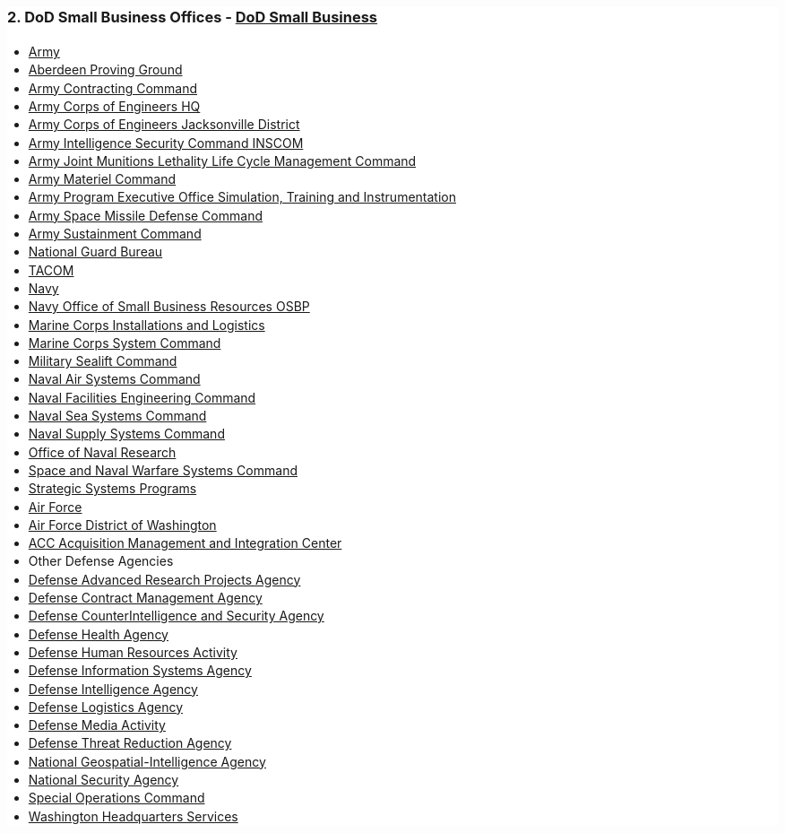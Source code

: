 ### 2. DoD Small Business Offices   - [DoD Small Business](https://business.defense.gov/Work-with-us/Military-Departments-and-Defense-Agencies/)
   - [Army](https://osbp.army.mil/)
   - [Aberdeen Proving Ground](https://osbp.apg.army.mil/)
   - [Army Contracting Command](https://acc.army.mil/smallbusiness/)
   - [Army Corps of Engineers HQ](https://www.usace.army.mil/Business-With-Us/Small-Business/)
   - [Army Corps of Engineers Jacksonville District](https://www.saj.usace.army.mil/SmallBusiness/)
   - [Army Intelligence  Security Command INSCOM](https://www.inscom.army.mil/SmallBiz.aspx)
   - [Army Joint Munitions  Lethality Life Cycle Management Command](https://www.jmc.army.mil/Historian/MunitionsAndLethality.aspx)
   - [Army Materiel Command](https://www.army.mil/organization/)
   - [Army Program Executive Office Simulation, Training and Instrumentation](https://www.peostri.army.mil/)
   - [Army Space  Missile Defense Command](https://www.smdc.army.mil/)
   - [Army Sustainment Command](https://www.aschq.army.mil/home/SmallBusiness.aspx)
   - [National Guard Bureau](https://www.nationalguard.mil/Leadership/Joint-Staff/Special-Staff/Small-Business-Programs/)
   - [TACOM](https://www.tacom.army.mil/osbp)
   - [Navy](https://www.secnav.navy.mil/smallbusiness/pages/default.aspx/smallbusiness/Pages/default.aspx)
   - [Navy Office of Small Business Resources OSBP](https://www.secnav.navy.mil/smallbusiness/Pages/OSBP_Resources.aspx)
   - [Marine Corps Installations and Logistics](https://www.iandl.marines.mil/Divisions/Small-Business-Programs-LK/)
   - [Marine Corps System Command](https://www.marcorsyscom.marines.mil/News/News-Article-Display/Article/2960975/making-small-businesses-the-first-option/)
   - [Military Sealift Command](https://www.msc.usff.navy.mil/Business-Opportunities/Contracts/)
   - [Naval Air Systems Command](https://www.navair.navy.mil/osbp/)
   - [Naval Facilities Engineering Command](https://www.navfac.navy.mil/)
   - [Naval Sea Systems Command](https://www.secnav.navy.mil/smallbusiness/Pages/navsea.aspx)
   - [Naval Supply Systems Command](https://www.navsup.navy.mil/Business-Opportunities/Home/)
   - [Office of Naval Research](https://www.nre.navy.mil/work-with-us/small-business)
   - [Space and Naval Warfare Systems Command](https://www.secnav.navy.mil/smallbusiness/Pages/OSBP_Resources.aspx)
   - [Strategic Systems Programs](https://www.secnav.navy.mil/smallbusiness/Pages/ssp.aspx)
   - [Air Force](https://www.airforcesmallbiz.af.mil/)
   - [Air Force District of Washington](https://www.afdw.af.mil/Units/Small-Business/)
   - [ACC Acquisition Management and Integration Center](https://www.acc.af.mil/Units/ACC-AMIC-Small-Business/)
   - Other Defense Agencies
   - [Defense Advanced Research Projects Agency](https://www.darpa.mil/work-with-us/for-small-businesses)
   - [Defense Contract Management Agency](https://www.dcma.mil/smallbusiness/)
   - [Defense CounterIntelligence and Security Agency](https://www.dcsa.mil/Contact-Us/Office-of-Small-Business-Programs/)
   - [Defense Health Agency](https://www.health.mil/Military-Health-Topics/Acquisition-Procurement-and-Small-Business/Small-Business-Programs/Doing-Business-with-Defense-Health-Agency-Office-of-Small-Business-Programs)
   - [Defense Human Resources Activity](https://www.dhra.mil/sb/)
   - [Defense Information Systems Agency](https://www.disa.mil/About/Small-Business)
   - [Defense Intelligence Agency](https://www.dia.mil/Business/Office-of-Small-Business-Programs/)
   - [Defense Logistics Agency](https://www.dla.mil/Small-Business/)
   - [Defense Media Activity](https://www.dma.mil/Small-Business-Office/)
   - [Defense Threat Reduction Agency](https://www.dtra.mil/)
   - [National Geospatial-Intelligence Agency](https://www.nga.mil/news/NGA_appoints_Dr_Anthony_Vinci_to_the_role_of_chief.html)
   - [National Security Agency](https://www.nsa.gov/business/small-business-office/)
   - [Special Operations Command](https://www.socom.mil/SOF-ATL/Pages/small-business.aspx)
   - [Washington Headquarters Services](https://www.whs.mil/About-WHS/Offices/Office-of-Small-Business-Programs-OSBP/)
